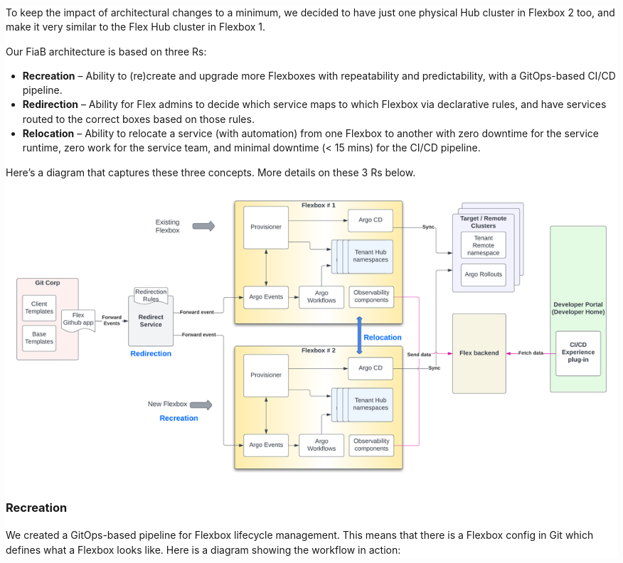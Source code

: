 To keep the impact of architectural changes to a minimum, we decided to have just one physical Hub cluster in Flexbox 2 too, and make it very similar to the Flex Hub cluster in Flexbox 1.

Our FiaB architecture is based on three Rs: 
- **Recreation** – Ability to (re)create and upgrade more Flexboxes with repeatability and predictability, with a GitOps-based CI/CD pipeline.  
- **Redirection** – Ability for Flex admins to decide which service maps to which Flexbox via declarative rules, and have services routed to the correct boxes based on those rules.
- **Relocation** – Ability to relocate a service (with automation) from one Flexbox to another with zero downtime for the service runtime, zero work for the service team, and minimal downtime (< 15 mins) for the CI/CD pipeline.

Here’s a diagram that captures these three concepts. More details on these 3 Rs below.

![3R diagram](./images/FiaBArchitecture.png)

### Recreation
We created a GitOps-based pipeline for Flexbox lifecycle management. This means that there is a Flexbox config in Git which defines what a Flexbox looks like. Here is a diagram showing the workflow in action:
